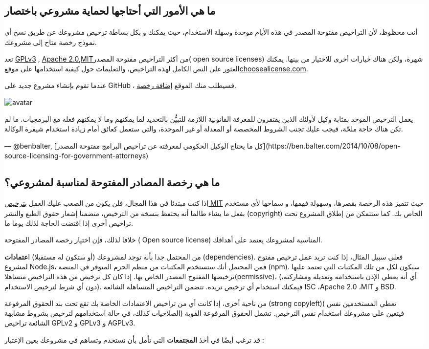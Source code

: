 ## ما هي الأمور التي أحتاجها لحماية مشروعي باختصار


أنت محظوظ، لأن التراخيص مفتوحة المصدر في هذه الأيام موحدة وسهلة الاستخدام، حيث يمكنك و بكل بساطة ترخيص مشروعك عن طريق نسخ أي نموذج رخصة متاح إلى مشروعك.

 تعد  [GPLv3](https://choosealicense.com/licenses/mit/) , [Apache 2.0](https://choosealicense.com/licenses/apache-2.0/),[MIT](https://choosealicense.com/licenses/mit/)من أكثر التراخيص مفتوحة المصدر( open source licenses) شهرة، ولكن هناك خيارات أخرى للاختيار من بينها. يمكنك العثور على النص الكامل لهذه التراخيص، والتعليمات حول كيفية استخدامها على موقع[choosealicense.com](https://choosealicense.com/).

عندما تقوم بإنشاء مشروع جديد على GitHub ، فسيطلب منك الموقع [إضافة رخصة](https://help.github.com/articles/open-source-licensing/).

<aside markdown="1" class="pquote">
  <img src="https://avatars.githubusercontent.com/benbalter?s=180" class="pquote-avatar" alt="avatar">


يعمل الترخيص الموحد بمثابة وكيل لأولئك الذين يفتقرون للمعرفة القانونية اللازمة للتبيُّن بالتحديد لما يمكنهم وما لا يمكنهم فعله مع البرمجيات.
ما لم تكن هناك حاجة ملحّة، فيجب عليك تجنب الشروط المخصصة أو المعدلة أو غير الموحدة، والتي ستعمل كعائق أمام زيادة استخدام شيفرة الوكالة.

<p markdown="1" class="pquote-credit">
— @benbalter, [كل ما يحتاج الوكيل الحكومي لمعرفته عن تراخيص البرامج مفتوحة المصدر](https://ben.balter.com/2014/10/08/open-source-licensing-for-government-attorneys)
  </p>
</aside>

## ما هي رخصة المصادر المفتوحة لمناسبة لمشروعي؟

إذا كنت مبتدئا في هذا المجال، فلن يكون من الصعب عليك العمل  [بترخيص MIT](https://choosealicense.com/licenses/mit/)
حيث تتميز هذه الرخصة بقصرها، وسهولة فهمها، و سماحها لأي مستخدم بفعل ما يشاء طالما أنه يحتفظ بنسخة من الترخيص، متضمنا إشعار حقوق الطبع والنشر (copyright) الخاص بك. كما ستتمكن من إطلاق المشروع تحت تراخيص أخرى إذا اقتضت الحاجة لذلك يوما ما.


خلافا لذلك، فإن اختيار رخصة المصادر المفتوحة ( Open source license) المناسبة لمشروعك يعتمد على أهدافك.

من المحتمل جدا بأنه توجد لمشروعك (أو ستكون له مستقبلا) ا**عتمادات** (dependencies). فعلى سبيل المثال، إذا كنت تريد عمل ترخيص مفتوح  لمشروع Node.js، فمن المحتمل أنك ستستخدم المكتبات من منظم الحزم المتوفر في المنصة (npm). سيكون لكل من تلك المكتبات التي تعتمد عليها ترخيصها المفتوح المصدر الخاص بها. إذا كان كل ترخيص من هذه التراخيص متساهلا(permissive)، (أي أنه يعطي الإذن باستخدامه وتعديله ومشاركته، دون أي شرط لترخيص الاستخدام)، فيمكنك استخدام أي ترخيص تريده. تتضمن التراخيص المتساهلة الشائعة  ISC ،Apache 2.0 ،MIT و BSD.

من ناحية أخرى، إذا كانت أي من تراخيص الاعتمادات الخاصة بك تقع تحت بند الحقوق المرفوعة (strong copyleft)( تعطي المستخدمين نفس الصلاحيات كذلك،  في حالة استخدامهم لترخيص بشروط مشابهة) فيتعين على مشروعك استخدام نفس الترخيص.  تشمل  الحقوق المرفوعة القوية الشائعة تراخيص GPLv2 و GPLv3 و AGPLv3.

قد ترغب أيضًا في أخذ **المجتمعات** التي تأمل بأن تستخدم وتساهم في مشروعك بعين الإعتبار :
